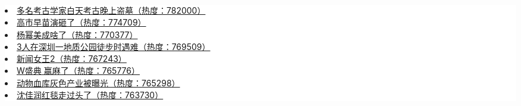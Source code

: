 <li>
<a href="https://s.weibo.com/weibo?q=%23%E5%A4%9A%E5%90%8D%E8%80%83%E5%8F%A4%E5%AD%A6%E5%AE%B6%E7%99%BD%E5%A4%A9%E8%80%83%E5%8F%A4%E6%99%9A%E4%B8%8A%E7%9B%97%E5%A2%93%23" target="weibo">
多名考古学家白天考古晚上盗墓（热度：782000）
</a>
</li>

<li>
<a href="https://s.weibo.com/weibo?q=%23%E9%AB%98%E5%B8%82%E6%97%A9%E8%8B%97%E6%BC%94%E7%A0%B8%E4%BA%86%23" target="weibo">
高市早苗演砸了（热度：774709）
</a>
</li>

<li>
<a href="https://s.weibo.com/weibo?q=%23%E6%9D%A8%E5%B9%82%E7%BE%8E%E6%88%90%E5%95%A5%E4%BA%86%23" target="weibo">
杨幂美成啥了（热度：770377）
</a>
</li>

<li>
<a href="https://s.weibo.com/weibo?q=%233%E4%BA%BA%E5%9C%A8%E6%B7%B1%E5%9C%B3%E4%B8%80%E5%9C%B0%E8%B4%A8%E5%85%AC%E5%9B%AD%E5%BE%92%E6%AD%A5%E6%97%B6%E9%81%87%E9%9A%BE%23" target="weibo">
3人在深圳一地质公园徒步时遇难（热度：769509）
</a>
</li>

<li>
<a href="https://s.weibo.com/weibo?q=%23%E6%96%B0%E9%97%BB%E5%A5%B3%E7%8E%8B2%23" target="weibo">
新闻女王2（热度：767243）
</a>
</li>

<li>
<a href="https://s.weibo.com/weibo?q=%23W%E7%9B%9B%E5%85%B8%20%E8%B5%A2%E9%BA%BB%E4%BA%86%23" target="weibo">
W盛典 赢麻了（热度：765776）
</a>
</li>

<li>
<a href="https://s.weibo.com/weibo?q=%23%E5%8A%A8%E7%89%A9%E8%A1%80%E5%BA%93%E7%81%B0%E8%89%B2%E4%BA%A7%E4%B8%9A%E8%A2%AB%E6%9B%9D%E5%85%89%23" target="weibo">
动物血库灰色产业被曝光（热度：765298）
</a>
</li>

<li>
<a href="https://s.weibo.com/weibo?q=%23%E6%B2%88%E4%BD%B3%E6%B6%A6%E7%BA%A2%E6%AF%AF%E8%B5%B0%E8%BF%87%E5%A4%B4%E4%BA%86%23" target="weibo">
沈佳润红毯走过头了（热度：763730）
</a>
</li>

